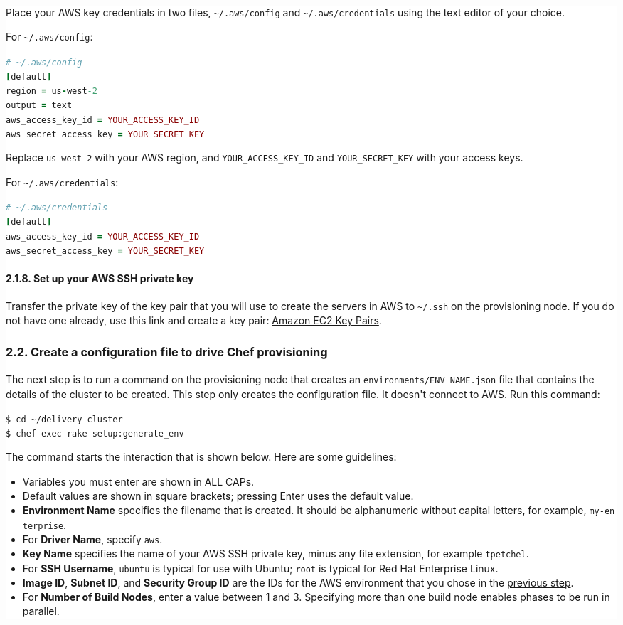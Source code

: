 Place your AWS key credentials in two files, <code class="file-path">~/.aws/config</code> and <code class="file-path">~/.aws/credentials</code> using the text editor of your choice.

For <code class="file-path">~/.aws/config</code>:

```ruby
# ~/.aws/config
[default]
region = us-west-2
output = text
aws_access_key_id = YOUR_ACCESS_KEY_ID
aws_secret_access_key = YOUR_SECRET_KEY
```

Replace <code class="placeholder">us-west-2</code> with your AWS region, and <code class="placeholder">YOUR\_ACCESS\_KEY\_ID</code> and <code class="placeholder">YOUR\_SECRET\_KEY</code> with your access keys.

For <code class="file-path">~/.aws/credentials</code>:

```ruby
# ~/.aws/credentials
[default]
aws_access_key_id = YOUR_ACCESS_KEY_ID
aws_secret_access_key = YOUR_SECRET_KEY
```

#### 2.1.8. Set up your AWS SSH private key

Transfer the private key of the key pair that you will use to create the servers in AWS to <code class="file-path">~/.ssh</code> on the provisioning node. If you do not have one already, use this link and create a key pair: [Amazon EC2 Key Pairs](http://docs.aws.amazon.com/AWSEC2/latest/UserGuide/ec2-key-pairs.html).

### 2.2. Create a configuration file to drive Chef provisioning

The next step is to run a command on the provisioning node that creates an `environments/ENV_NAME.json` file that contains the details of the cluster to be created. This step only creates the configuration file. It doesn't connect to AWS. Run this command:

```bash
$ cd ~/delivery-cluster
$ chef exec rake setup:generate_env
```

The command starts the interaction that is shown below. Here are some guidelines:

* Variables you must enter are shown in ALL CAPs.
* Default values are shown in square brackets; pressing Enter uses the default value.
* **Environment Name** specifies the filename that is created. It should be alphanumeric without capital letters, for example, `my-enterprise`.
* For **Driver Name**, specify `aws`.
* **Key Name** specifies the name of your AWS SSH private key, minus any file extension, for example `tpetchel`.
* For **SSH Username**, `ubuntu` is typical for use with Ubuntu; `root` is typical for Red Hat Enterprise Linux.
* **Image ID**, **Subnet ID**, and **Security Group ID** are the IDs for the AWS environment that you chose in the [previous step](#step1).
* For **Number of Build Nodes**, enter a value between 1 and 3. Specifying more than one build node enables phases to be run in parallel.
